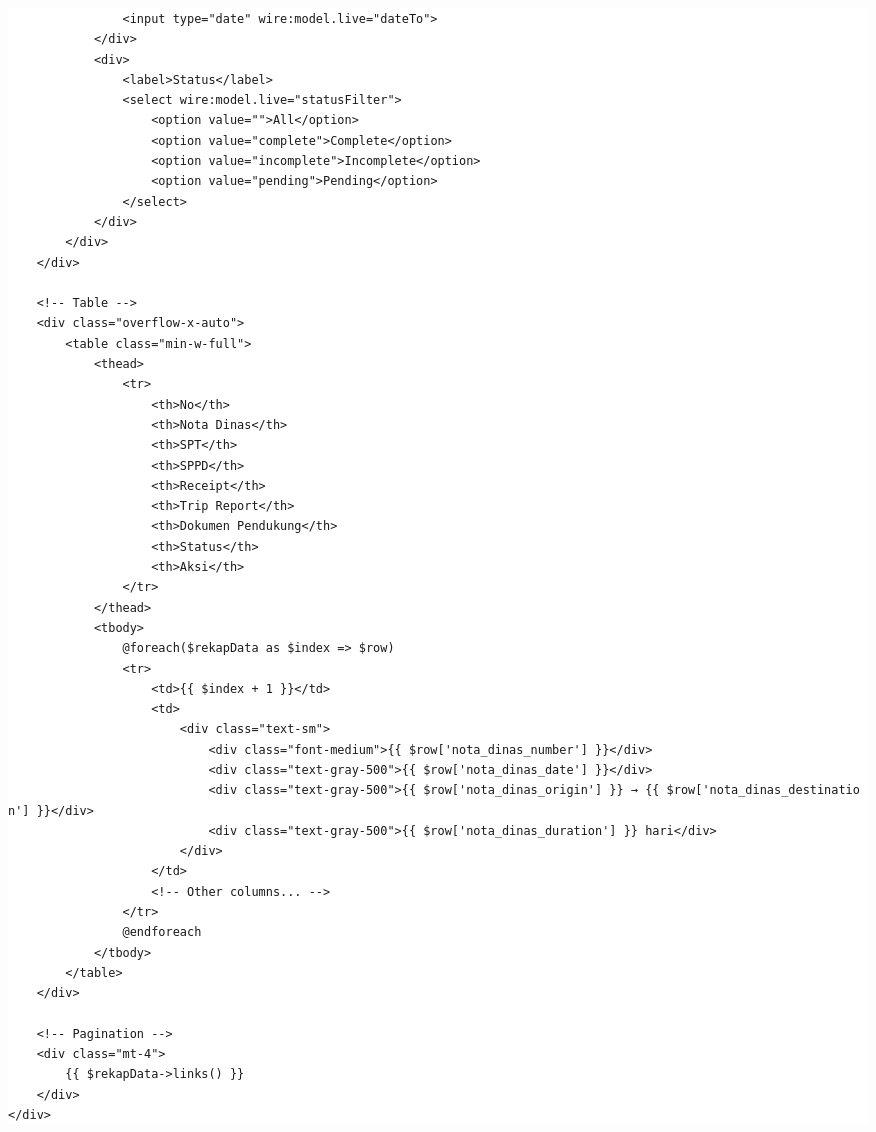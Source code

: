 ```blade
                <input type="date" wire:model.live="dateTo">
            </div>
            <div>
                <label>Status</label>
                <select wire:model.live="statusFilter">
                    <option value="">All</option>
                    <option value="complete">Complete</option>
                    <option value="incomplete">Incomplete</option>
                    <option value="pending">Pending</option>
                </select>
            </div>
        </div>
    </div>
    
    <!-- Table -->
    <div class="overflow-x-auto">
        <table class="min-w-full">
            <thead>
                <tr>
                    <th>No</th>
                    <th>Nota Dinas</th>
                    <th>SPT</th>
                    <th>SPPD</th>
                    <th>Receipt</th>
                    <th>Trip Report</th>
                    <th>Dokumen Pendukung</th>
                    <th>Status</th>
                    <th>Aksi</th>
                </tr>
            </thead>
            <tbody>
                @foreach($rekapData as $index => $row)
                <tr>
                    <td>{{ $index + 1 }}</td>
                    <td>
                        <div class="text-sm">
                            <div class="font-medium">{{ $row['nota_dinas_number'] }}</div>
                            <div class="text-gray-500">{{ $row['nota_dinas_date'] }}</div>
                            <div class="text-gray-500">{{ $row['nota_dinas_origin'] }} → {{ $row['nota_dinas_destination'] }}</div>
                            <div class="text-gray-500">{{ $row['nota_dinas_duration'] }} hari</div>
                        </div>
                    </td>
                    <!-- Other columns... -->
                </tr>
                @endforeach
            </tbody>
        </table>
    </div>
    
    <!-- Pagination -->
    <div class="mt-4">
        {{ $rekapData->links() }}
    </div>
</div>
```
